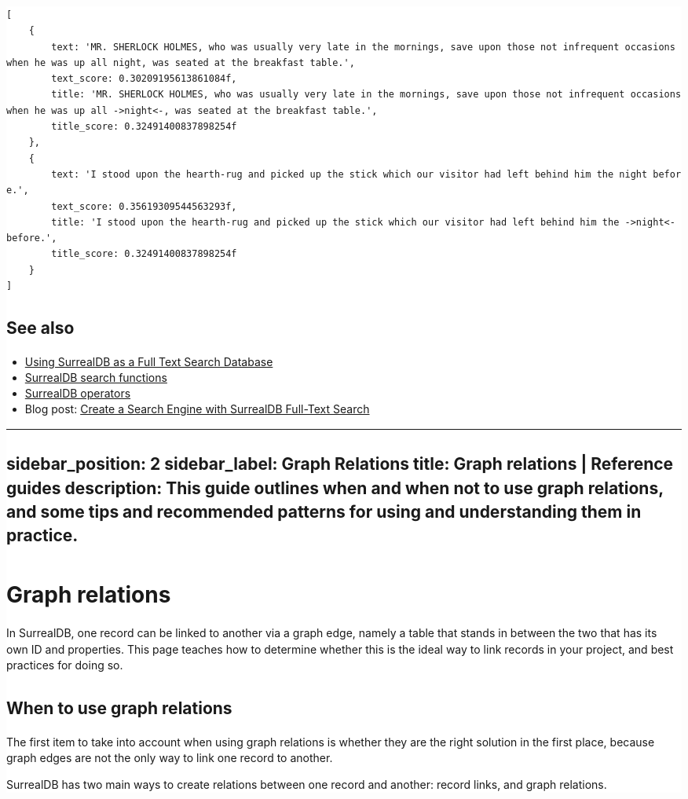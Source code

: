 ```surql title="Output"
[
	{
		text: 'MR. SHERLOCK HOLMES, who was usually very late in the mornings, save upon those not infrequent occasions when he was up all night, was seated at the breakfast table.',
		text_score: 0.30209195613861084f,
		title: 'MR. SHERLOCK HOLMES, who was usually very late in the mornings, save upon those not infrequent occasions when he was up all ->night<-, was seated at the breakfast table.',
		title_score: 0.32491400837898254f
	},
	{
		text: 'I stood upon the hearth-rug and picked up the stick which our visitor had left behind him the night before.',
		text_score: 0.35619309544563293f,
		title: 'I stood upon the hearth-rug and picked up the stick which our visitor had left behind him the ->night<- before.',
		title_score: 0.32491400837898254f
	}
]
```

## See also

* [Using SurrealDB as a Full Text Search Database](/docs/surrealdb/models/full-text-search)
* [SurrealDB search functions](/docs/surrealql/functions/database/search)
* [SurrealDB operators](/docs/surrealql/operators)
* Blog post: [Create a Search Engine with SurrealDB Full-Text Search
](/blog/create-a-search-engine-with-surrealdb-full-text-search)

---
sidebar_position: 2
sidebar_label: Graph Relations
title: Graph relations | Reference guides
description: This guide outlines when and when not to use graph relations, and some tips and recommended patterns for using and understanding them in practice.
---

# Graph relations

In SurrealDB, one record can be linked to another via a graph edge, namely a table that stands in between the two that has its own ID and properties. This page teaches how to determine whether this is the ideal way to link records in your project, and best practices for doing so.

## When to use graph relations

The first item to take into account when using graph relations is whether they are the right solution in the first place, because graph edges are not the only way to link one record to another.

SurrealDB has two main ways to create relations between one record and another: record links, and graph relations.
